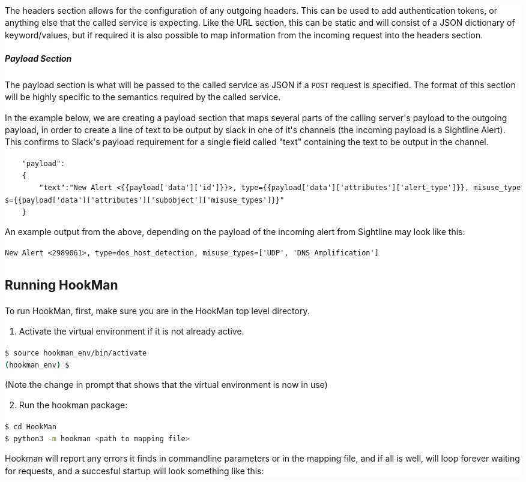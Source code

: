 The headers section allows for the configuration of any outgoing headers. This can be used to add authentication 
tokens, or anything else that the called service is expecting. Like the URL section, this can be static and will consist
of a JSON dictionary of keyword/values, but if required it is also possible to map information from the incoming
request into the headers section.

##### Payload Section

The payload section is what will be passed to the called service as JSON if a `POST` request is specified. 
The format of this section will be highly specific to the semantics required by the called service. 

In the example  below, we are creating a payload section that maps several parts of the calling server's payload to the 
outgoing payload, in order to create a line of text to be output by slack in one of it's channels (the incoming payload
is a Sightline Alert). This confirms to Slack's payload requirement for a single field called "text" containing the text 
to be output in the channel.

```jinja2
    "payload":
    {
        "text":"New Alert <{{payload['data']['id']}}>, type={{payload['data']['attributes']['alert_type']}}, misuse_types={{payload['data']['attributes']['subobject']['misuse_types']}}"
    }
```

An example output from the above, depending on the payload of the incoming alert from Sightline may look like this:

```jinja2
New Alert <2989061>, type=dos_host_detection, misuse_types=['UDP', 'DNS Amplification']
```

## Running HookMan

To run HookMan, first, make sure you are in the HookMan top level directory.

1. Activate the virtual environment if it is not already active.

```bash
$ source hookman_env/bin/activate
(hookman_env) $
```

(Note the change in prompt that shows that the virtual environment is now in use)

2. Run the hookman package:

```bash
$ cd HookMan
$ python3 -m hookman <path to mapping file>
```

Hookman will report any errors it finds in commandline parameters or in the mapping file, and if all is well, 
will loop forever waiting for requests, and a succesful startup will look something like this:
